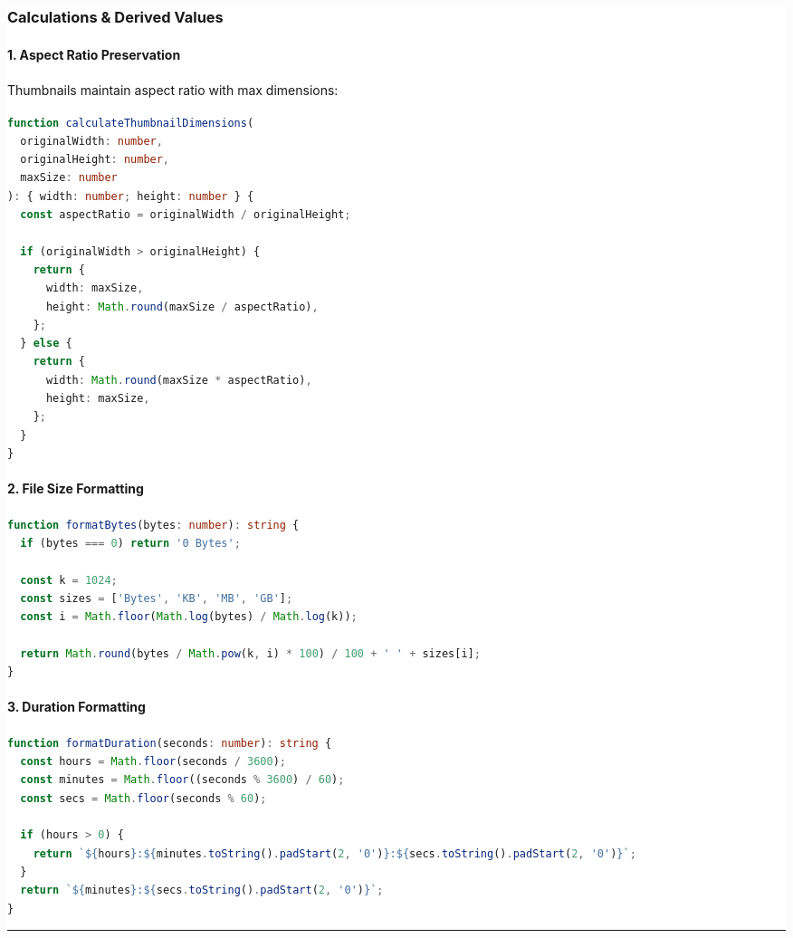 
### Calculations & Derived Values

#### 1. Aspect Ratio Preservation

Thumbnails maintain aspect ratio with max dimensions:

```typescript
function calculateThumbnailDimensions(
  originalWidth: number,
  originalHeight: number,
  maxSize: number
): { width: number; height: number } {
  const aspectRatio = originalWidth / originalHeight;
  
  if (originalWidth > originalHeight) {
    return {
      width: maxSize,
      height: Math.round(maxSize / aspectRatio),
    };
  } else {
    return {
      width: Math.round(maxSize * aspectRatio),
      height: maxSize,
    };
  }
}
```

#### 2. File Size Formatting

```typescript
function formatBytes(bytes: number): string {
  if (bytes === 0) return '0 Bytes';
  
  const k = 1024;
  const sizes = ['Bytes', 'KB', 'MB', 'GB'];
  const i = Math.floor(Math.log(bytes) / Math.log(k));
  
  return Math.round(bytes / Math.pow(k, i) * 100) / 100 + ' ' + sizes[i];
}
```

#### 3. Duration Formatting

```typescript
function formatDuration(seconds: number): string {
  const hours = Math.floor(seconds / 3600);
  const minutes = Math.floor((seconds % 3600) / 60);
  const secs = Math.floor(seconds % 60);
  
  if (hours > 0) {
    return `${hours}:${minutes.toString().padStart(2, '0')}:${secs.toString().padStart(2, '0')}`;
  }
  return `${minutes}:${secs.toString().padStart(2, '0')}`;
}
```

---